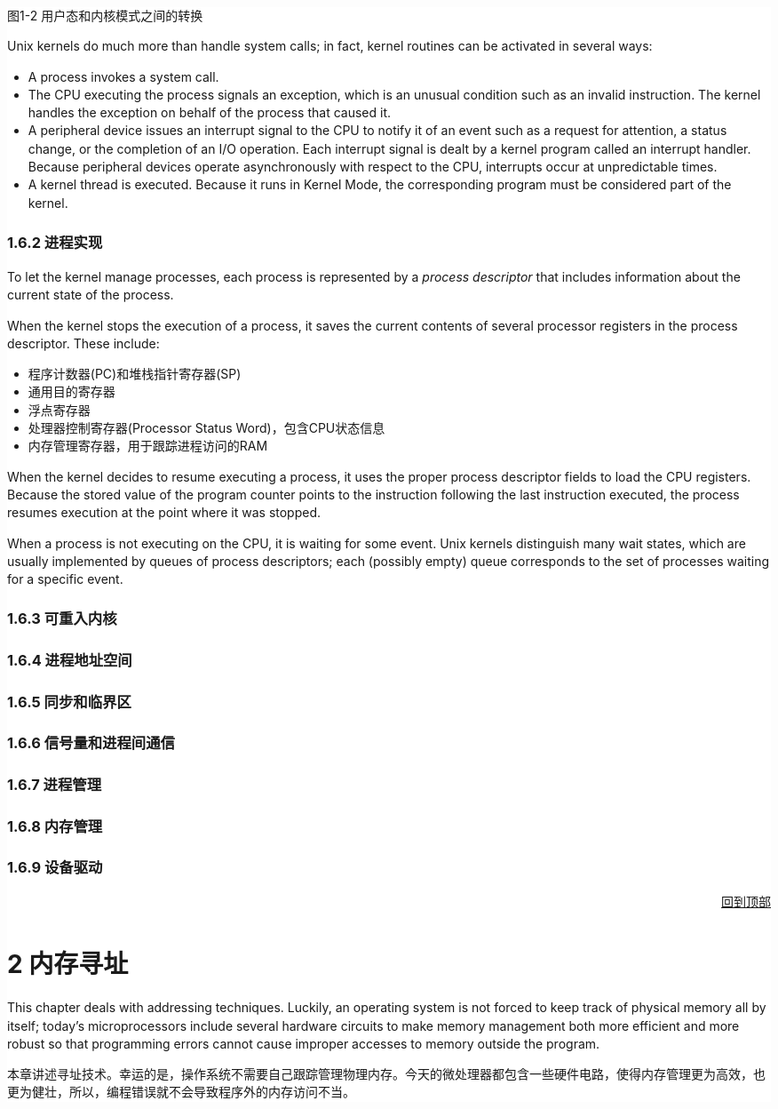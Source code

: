 图1-2 用户态和内核模式之间的转换

Unix kernels do much more than handle system calls; in fact, kernel routines can be activated in several ways:

* A process invokes a system call.
* The CPU executing the process signals an exception, which is an unusual condition such as an invalid instruction. The kernel handles the exception on behalf of the process that caused it.
* A peripheral device issues an interrupt signal to the CPU to notify it of an event such as a request for attention, a status change, or the completion of an I/O operation. Each interrupt signal is dealt by a kernel program called an interrupt handler. Because peripheral devices operate asynchronously with respect to the CPU, interrupts occur at unpredictable times.
* A kernel thread is executed. Because it runs in Kernel Mode, the corresponding program must be considered part of the kernel.

<h3 id="1.6.2">1.6.2 进程实现</h3>

To let the kernel manage processes, each process is represented by a *process descriptor* that includes information about the current state of the process.

When the kernel stops the execution of a process, it saves the current contents of several processor registers in the process descriptor. These include:

* 程序计数器(PC)和堆栈指针寄存器(SP)
* 通用目的寄存器
* 浮点寄存器
* 处理器控制寄存器(Processor Status Word)，包含CPU状态信息
* 内存管理寄存器，用于跟踪进程访问的RAM

When the kernel decides to resume executing a process, it uses the proper process descriptor fields to load the CPU registers. Because the stored value of the program counter points to the instruction following the last instruction executed, the process resumes execution at the point where it was stopped.

When a process is not executing on the CPU, it is waiting for some event. Unix kernels distinguish many wait states, which are usually implemented by queues of process descriptors; each (possibly empty) queue corresponds to the set of processes waiting for a specific event.

<h3 id="1.6.3">1.6.3 可重入内核</h3>
<h3 id="1.6.4">1.6.4 进程地址空间</h3>
<h3 id="1.6.5">1.6.5 同步和临界区</h3>
<h3 id="1.6.6">1.6.6 信号量和进程间通信</h3>
<h3 id="1.6.7">1.6.7 进程管理</h3>
<h3 id="1.6.8">1.6.8 内存管理</h3>
<h3 id="1.6.9">1.6.9 设备驱动</h3>

<div style="text-align: right"><a href="#0">回到顶部</a><a name="_label0"></a></div>

<h1 id="2">2 内存寻址</h1>

This chapter deals with addressing techniques. Luckily, an operating system is not forced to keep track of physical memory all by itself; today’s microprocessors include several hardware circuits to make memory management both more efficient and more robust so that programming errors cannot cause improper accesses to memory outside the program.

本章讲述寻址技术。幸运的是，操作系统不需要自己跟踪管理物理内存。今天的微处理器都包含一些硬件电路，使得内存管理更为高效，也更为健壮，所以，编程错误就不会导致程序外的内存访问不当。
